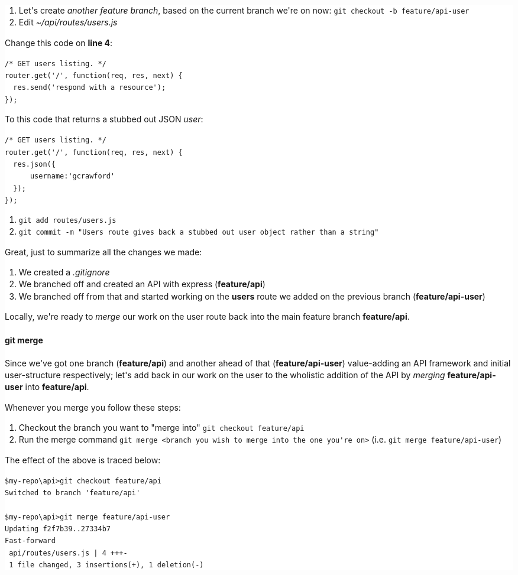 1. Let's create *another feature branch*, based on the current branch we're on now: `git checkout -b feature/api-user`
2. Edit *~/api/routes/users.js*

Change this code on **line 4**:

```
/* GET users listing. */
router.get('/', function(req, res, next) {
  res.send('respond with a resource');
});
```

To this code that returns a stubbed out JSON *user*:

```
/* GET users listing. */
router.get('/', function(req, res, next) {
  res.json({
      username:'gcrawford'
  });
});
```

1. `git add routes/users.js`
2. `git commit -m "Users route gives back a stubbed out user object rather than a string"`

Great, just to summarize all the changes we made:

1. We created a *.gitignore*
2. We branched off and created an API with express (**feature/api**)
3. We branched off from that and started working on the **users** route we added on the previous branch (**feature/api-user**)

Locally, we're ready to *merge* our work on the user route back into the main feature branch **feature/api**.

#### git merge

Since we've got one branch (**feature/api**) and another ahead of that (**feature/api-user**) value-adding an API framework and initial user-structure respectively; let's add back in our work on the user to the wholistic addition of the API by *merging* **feature/api-user** into **feature/api**.

Whenever you merge you follow these steps:

1. Checkout the branch you want to "merge into" `git checkout feature/api`
2. Run the merge command `git merge <branch you wish to merge into the one you're on>` (i.e. `git merge feature/api-user`)

The effect of the above is traced below:

```
$my-repo\api>git checkout feature/api
Switched to branch 'feature/api'

$my-repo\api>git merge feature/api-user
Updating f2f7b39..27334b7
Fast-forward
 api/routes/users.js | 4 +++-
 1 file changed, 3 insertions(+), 1 deletion(-)
```

